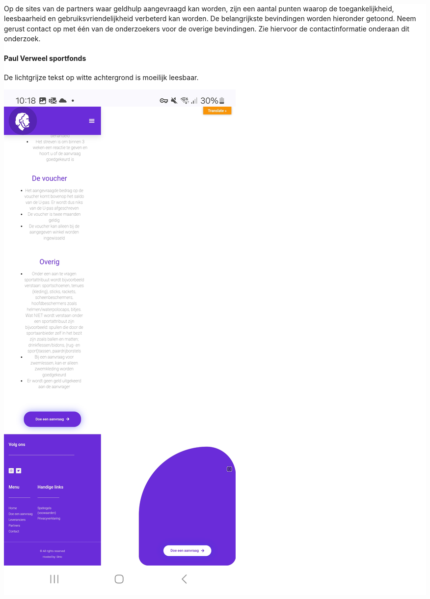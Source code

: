 Op de sites van de partners waar geldhulp aangevraagd kan worden, zijn een aantal punten waarop de toegankelijkheid, leesbaarheid en gebruiksvriendelijkheid verbeterd kan worden. De belangrijkste bevindingen worden hieronder getoond. Neem gerust contact op met één van de onderzoekers voor de overige bevindingen. Zie hiervoor de contactinformatie onderaan dit onderzoek.

#### Paul Verweel sportfonds

De lichtgrijze tekst op witte achtergrond is moeilijk leesbaar.

![Screenshot van de site van het Paul Verweel Sportfonds, de spelregels.](https://raw.githubusercontent.com/nl-design-system/gebruikersonderzoeken/assets/utrecht-keuzehulp-geldhulp-beslisboom-1_paul_verweel_spelregels.png)
